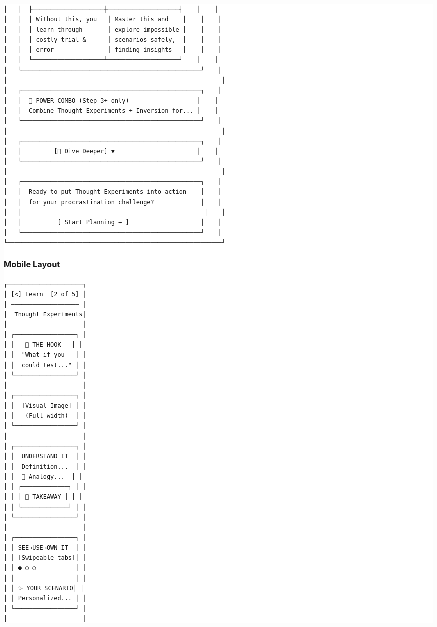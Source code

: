 ```ascii
│   │  ├────────────────────┼────────────────────┤    │    │
│   │  │ Without this, you   │ Master this and    │    │    │
│   │  │ learn through       │ explore impossible │    │    │
│   │  │ costly trial &      │ scenarios safely,  │    │    │
│   │  │ error               │ finding insights   │    │    │
│   │  └────────────────────┴────────────────────┘    │    │
│   └──────────────────────────────────────────────────┘    │
│                                                            │
│   ┌──────────────────────────────────────────────────┐    │
│   │  🔗 POWER COMBO (Step 3+ only)                   │    │
│   │  Combine Thought Experiments + Inversion for... │    │
│   └──────────────────────────────────────────────────┘    │
│                                                            │
│   ┌──────────────────────────────────────────────────┐    │
│   │         [📖 Dive Deeper] ▼                       │    │
│   └──────────────────────────────────────────────────┘    │
│                                                            │
│   ┌──────────────────────────────────────────────────┐    │
│   │  Ready to put Thought Experiments into action    │    │
│   │  for your procrastination challenge?             │    │
│   │                                                   │    │
│   │          [ Start Planning → ]                    │    │
│   └──────────────────────────────────────────────────┘    │
└────────────────────────────────────────────────────────────┘
```

### Mobile Layout

```ascii
┌─────────────────────┐
│ [<] Learn  [2 of 5] │
│ ─────────────────── │
│  Thought Experiments│
│                     │
│ ┌─────────────────┐ │
│ │   💭 THE HOOK   │ │
│ │  "What if you   │ │
│ │  could test..." │ │
│ └─────────────────┘ │
│                     │
│ ┌─────────────────┐ │
│ │  [Visual Image] │ │
│ │   (Full width)  │ │
│ └─────────────────┘ │
│                     │
│ ┌─────────────────┐ │
│ │  UNDERSTAND IT  │ │
│ │  Definition...  │ │
│ │  🧠 Analogy...  │ │
│ │ ┌─────────────┐ │ │
│ │ │ 🎯 TAKEAWAY │ │ │
│ │ └─────────────┘ │ │
│ └─────────────────┘ │
│                     │
│ ┌─────────────────┐ │
│ │ SEE→USE→OWN IT  │ │
│ │ [Swipeable tabs]│ │
│ │ ● ○ ○           │ │
│ │                 │ │
│ │ ✨ YOUR SCENARIO│ │
│ │ Personalized... │ │
│ └─────────────────┘ │
│                     │
```